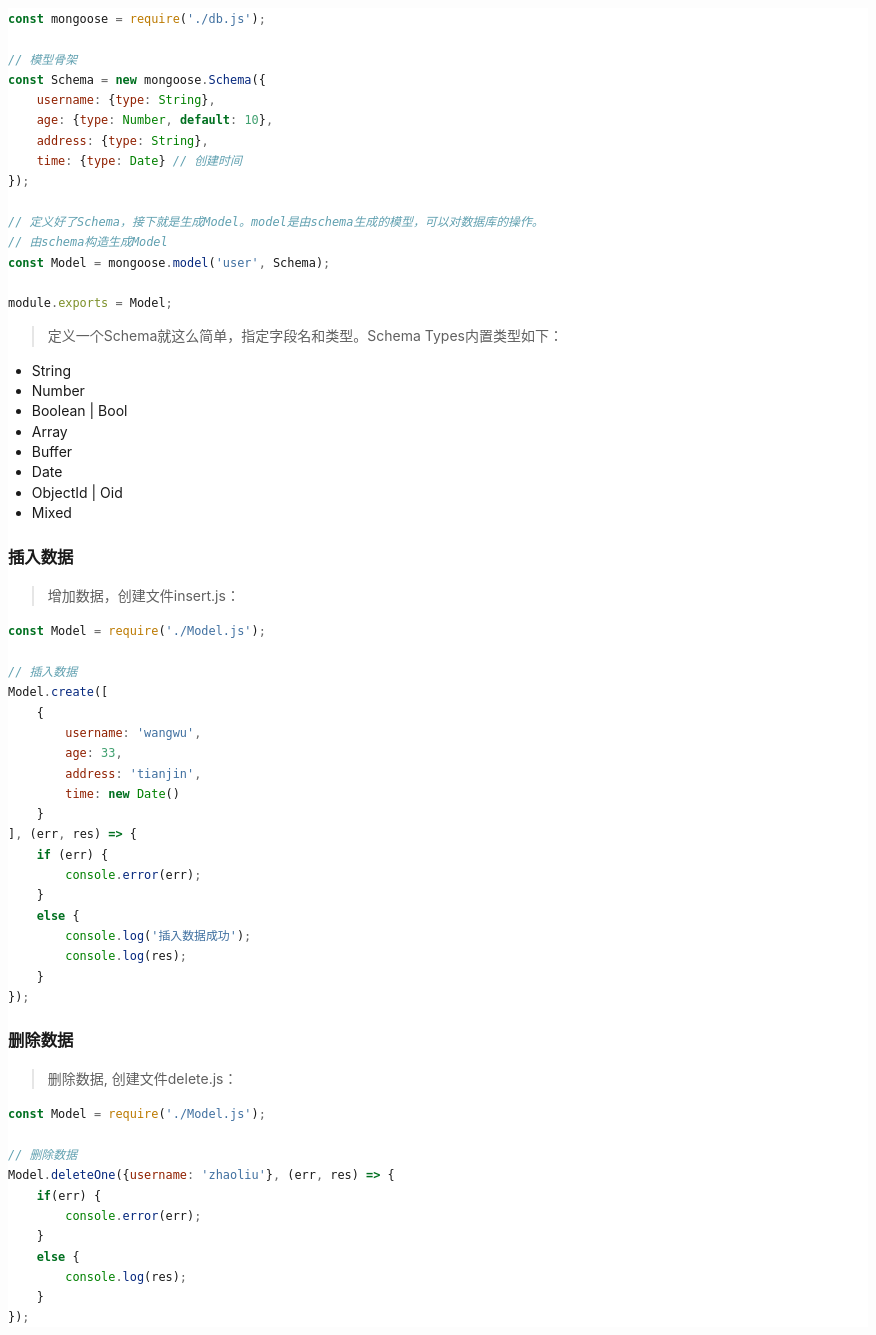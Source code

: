 ```js
const mongoose = require('./db.js');

// 模型骨架
const Schema = new mongoose.Schema({
    username: {type: String},
    age: {type: Number, default: 10},
    address: {type: String},
    time: {type: Date} // 创建时间
});

// 定义好了Schema，接下就是生成Model。model是由schema生成的模型，可以对数据库的操作。
// 由schema构造生成Model
const Model = mongoose.model('user', Schema);

module.exports = Model;
```
>定义一个Schema就这么简单，指定字段名和类型。Schema Types内置类型如下：

* String
* Number
* Boolean | Bool
* Array
* Buffer
* Date
* ObjectId | Oid
* Mixed
### 插入数据
>增加数据，创建文件insert.js：
```js
const Model = require('./Model.js');

// 插入数据
Model.create([
    {
        username: 'wangwu',
        age: 33,
        address: 'tianjin',
        time: new Date()
    }
], (err, res) => {
    if (err) {
        console.error(err);
    }
    else {
        console.log('插入数据成功');
        console.log(res);
    }
});
```
### 删除数据
>删除数据, 创建文件delete.js：
```js
const Model = require('./Model.js');

// 删除数据
Model.deleteOne({username: 'zhaoliu'}, (err, res) => {
	if(err) {
		console.error(err);
    }
    else {
		console.log(res);
	}
});
```